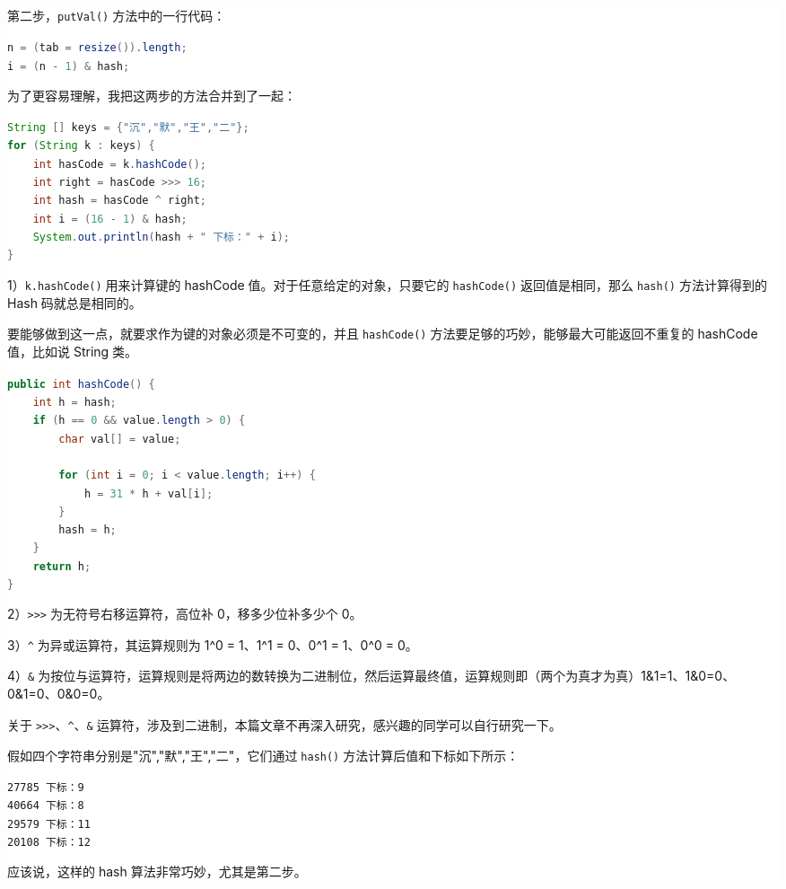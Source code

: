 第二步，`putVal()` 方法中的一行代码：

```java
n = (tab = resize()).length;
i = (n - 1) & hash;
```

为了更容易理解，我把这两步的方法合并到了一起：

```java
String [] keys = {"沉","默","王","二"};
for (String k : keys) {
    int hasCode = k.hashCode();
    int right = hasCode >>> 16;
    int hash = hasCode ^ right;
    int i = (16 - 1) & hash;
    System.out.println(hash + " 下标：" + i);
}
```

1）`k.hashCode()` 用来计算键的 hashCode 值。对于任意给定的对象，只要它的 `hashCode()` 返回值是相同，那么 `hash()` 方法计算得到的 Hash 码就总是相同的。

要能够做到这一点，就要求作为键的对象必须是不可变的，并且 `hashCode()` 方法要足够的巧妙，能够最大可能返回不重复的 hashCode 值，比如说 String 类。

```java
public int hashCode() {
    int h = hash;
    if (h == 0 && value.length > 0) {
        char val[] = value;

        for (int i = 0; i < value.length; i++) {
            h = 31 * h + val[i];
        }
        hash = h;
    }
    return h;
}
```

2）`>>>` 为无符号右移运算符，高位补 0，移多少位补多少个 0。

3）`^` 为异或运算符，其运算规则为 1^0 = 1、1^1 = 0、0^1 = 1、0^0 = 0。

4）`&` 为按位与运算符，运算规则是将两边的数转换为二进制位，然后运算最终值，运算规则即（两个为真才为真）1&1=1、1&0=0、0&1=0、0&0=0。

关于 `>>>`、`^`、`&` 运算符，涉及到二进制，本篇文章不再深入研究，感兴趣的同学可以自行研究一下。

假如四个字符串分别是"沉","默","王","二"，它们通过 `hash()` 方法计算后值和下标如下所示：

```
27785 下标：9
40664 下标：8
29579 下标：11
20108 下标：12
```

应该说，这样的 hash 算法非常巧妙，尤其是第二步。
